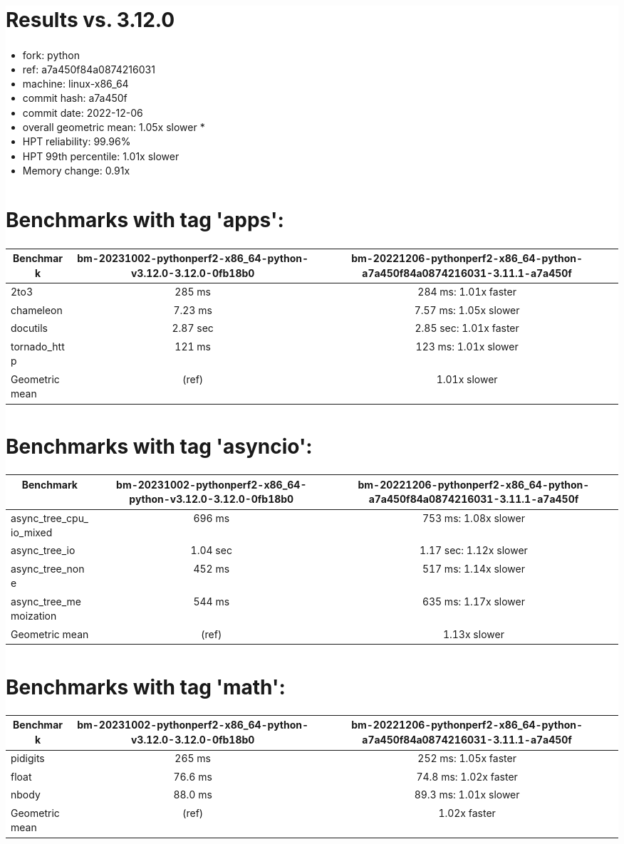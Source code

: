 
# Results vs. 3.12.0

- fork: python
- ref: a7a450f84a0874216031
- machine: linux-x86_64
- commit hash: a7a450f
- commit date: 2022-12-06
- overall geometric mean: 1.05x slower \*
- HPT reliability: 99.96%
- HPT 99th percentile: 1.01x slower
- Memory change: 0.91x

Benchmarks with tag 'apps':
===========================

| Benchmark      | bm-20231002-pythonperf2-x86_64-python-v3.12.0-3.12.0-0fb18b0 | bm-20221206-pythonperf2-x86_64-python-a7a450f84a0874216031-3.11.1-a7a450f |
|----------------|:------------------------------------------------------------:|:-------------------------------------------------------------------------:|
| 2to3           | 285 ms                                                       | 284 ms: 1.01x faster                                                      |
| chameleon      | 7.23 ms                                                      | 7.57 ms: 1.05x slower                                                     |
| docutils       | 2.87 sec                                                     | 2.85 sec: 1.01x faster                                                    |
| tornado_http   | 121 ms                                                       | 123 ms: 1.01x slower                                                      |
| Geometric mean | (ref)                                                        | 1.01x slower                                                              |

Benchmarks with tag 'asyncio':
==============================

| Benchmark               | bm-20231002-pythonperf2-x86_64-python-v3.12.0-3.12.0-0fb18b0 | bm-20221206-pythonperf2-x86_64-python-a7a450f84a0874216031-3.11.1-a7a450f |
|-------------------------|:------------------------------------------------------------:|:-------------------------------------------------------------------------:|
| async_tree_cpu_io_mixed | 696 ms                                                       | 753 ms: 1.08x slower                                                      |
| async_tree_io           | 1.04 sec                                                     | 1.17 sec: 1.12x slower                                                    |
| async_tree_none         | 452 ms                                                       | 517 ms: 1.14x slower                                                      |
| async_tree_memoization  | 544 ms                                                       | 635 ms: 1.17x slower                                                      |
| Geometric mean          | (ref)                                                        | 1.13x slower                                                              |

Benchmarks with tag 'math':
===========================

| Benchmark      | bm-20231002-pythonperf2-x86_64-python-v3.12.0-3.12.0-0fb18b0 | bm-20221206-pythonperf2-x86_64-python-a7a450f84a0874216031-3.11.1-a7a450f |
|----------------|:------------------------------------------------------------:|:-------------------------------------------------------------------------:|
| pidigits       | 265 ms                                                       | 252 ms: 1.05x faster                                                      |
| float          | 76.6 ms                                                      | 74.8 ms: 1.02x faster                                                     |
| nbody          | 88.0 ms                                                      | 89.3 ms: 1.01x slower                                                     |
| Geometric mean | (ref)                                                        | 1.02x faster                                                              |
